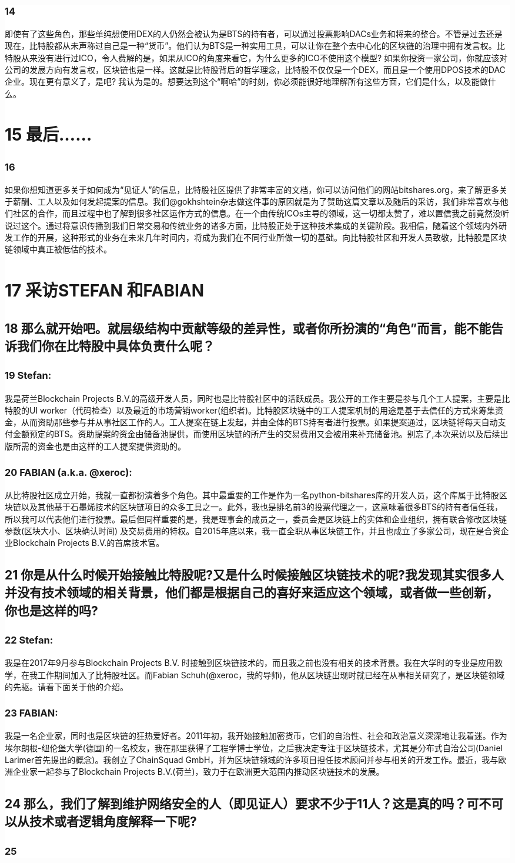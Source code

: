 ### 14
即使有了这些角色，那些单纯想使用DEX的人仍然会被认为是BTS的持有者，可以通过投票影响DACs业务和将来的整合。不管是过去还是现在，比特股都从未声称过自己是一种“货币”。他们认为BTS是一种实用工具，可以让你在整个去中心化的区块链的治理中拥有发言权。比特股从来没有进行过ICO，令人费解的是，如果从ICO的角度来看它，为什么更多的ICO不使用这个模型? 如果你投资一家公司，你就应该对公司的发展方向有发言权，区块链也是一样。这就是比特股背后的哲学理念，比特股不仅仅是一个DEX，而且是一个使用DPOS技术的DAC企业。现在更有意义了，是吧? 我认为是的。想要达到这个“啊哈”的时刻，你必须能很好地理解所有这些方面，它们是什么，以及能做什么。

# 15 最后……

### 16

如果你想知道更多关于如何成为“见证人”的信息，比特股社区提供了非常丰富的文档，你可以访问他们的网站bitshares.org，来了解更多关于薪酬、工人以及如何发起提案的信息。我们@gokhshtein杂志做这件事的原因就是为了赞助这篇文章以及随后的采访，我们非常喜欢与他们社区的合作，而且过程中也了解到很多社区运作方式的信息。在一个由传统ICOs主导的领域，这一切都太赞了，难以置信我之前竟然没听说过这个。通过将意识传播到我们日常交易和传统业务的诸多方面，比特股正处于这种技术集成的关键阶段。我相信，随着这个领域内外研发工作的开展，这种形式的业务在未来几年时间内，将成为我们在不同行业所做一切的基础。向比特股社区和开发人员致敬，比特股是区块链领域中真正被低估的技术。

# 17 采访STEFAN 和FABIAN
## 18 那么就开始吧。就层级结构中贡献等级的差异性，或者你所扮演的“角色”而言，能不能告诉我们你在比特股中具体负责什么呢？
### 19 Stefan:
我是荷兰Blockchain Projects B.V.的高级开发人员，同时也是比特股社区中的活跃成员。我公开的工作主要是参与几个工人提案，主要是比特股的UI worker（代码检查）以及最近的市场营销worker(组织者)。比特股区块链中的工人提案机制的用途是基于去信任的方式来筹集资金，从而资助那些参与并从事社区工作的人。工人提案在链上发起，并由全体的BTS持有者进行投票。如果提案通过，区块链将每天自动支付金额预定的BTS。资助提案的资金由储备池提供，而使用区块链的所产生的交易费用又会被用来补充储备池。别忘了,本次采访以及后续出版所需的资金也是由这样的工人提案提供资助的。

### 20 FABIAN (a.k.a. @xeroc):
从比特股社区成立开始，我就一直都扮演着多个角色。其中最重要的工作是作为一名python-bitshares库的开发人员，这个库属于比特股区块链以及其他基于石墨烯技术的区块链项目的众多工具之一。此外，我也是排名前3的投票代理之一，这意味着很多BTS的持有者信任我，所以我可以代表他们进行投票。最后但同样重要的是，我是理事会的成员之一，委员会是区块链上的实体和企业组织，拥有联合修改区块链参数(区块大小、区块确认时间) 及交易费用的特权。自2015年底以来，我一直全职从事区块链工作，并且也成立了多家公司，现在是合资企业Blockchain Projects B.V.的首席技术官。

## 21 你是从什么时候开始接触比特股呢?又是什么时候接触区块链技术的呢?我发现其实很多人并没有技术领域的相关背景，他们都是根据自己的喜好来适应这个领域，或者做一些创新，你也是这样的吗?

### 22 Stefan: 
我是在2017年9月参与Blockchain Projects B.V. 时接触到区块链技术的，而且我之前也没有相关的技术背景。我在大学时的专业是应用数学，在我工作期间加入了比特股社区。而Fabian Schuh(@xeroc，我的导师)，他从区块链出现时就已经在从事相关研究了，是区块链领域的先驱。请看下面关于他的介绍。

### 23 FABIAN:
我是一名企业家，同时也是区块链的狂热爱好者。2011年初，我开始接触加密货币，它们的自治性、社会和政治意义深深地让我着迷。作为埃尔朗根-纽伦堡大学(德国)的一名校友，我在那里获得了工程学博士学位，之后我决定专注于区块链技术，尤其是分布式自治公司(Daniel Larimer首先提出的概念)。我创立了ChainSquad GmbH，并为区块链领域的许多项目担任技术顾问并参与相关的开发工作。最近，我与欧洲企业家一起参与了Blockchain Projects B.V.(荷兰)，致力于在欧洲更大范围内推动区块链技术的发展。

## 24 那么，我们了解到维护网络安全的人（即见证人）要求不少于11人？这是真的吗？可不可以从技术或者逻辑角度解释一下呢?

### 25
